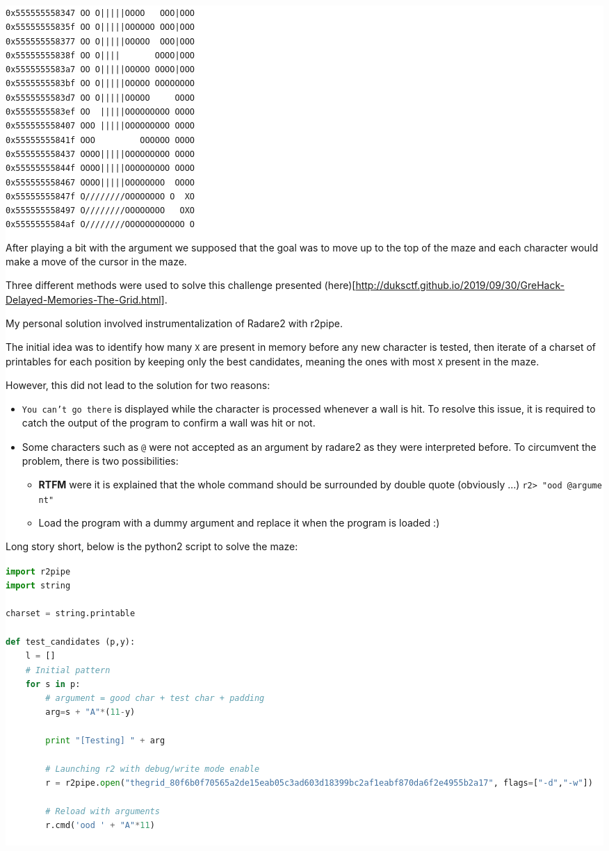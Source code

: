 ```
0x555555558347 OO O|||||OOOO   OOO|OOO
0x55555555835f OO O|||||OOOOOO OOO|OOO
0x555555558377 OO O|||||OOOOO  OOO|OOO
0x55555555838f OO O||||       OOOO|OOO
0x5555555583a7 OO O|||||OOOOO OOOO|OOO
0x5555555583bf OO O|||||OOOOO OOOOOOOO
0x5555555583d7 OO O|||||OOOOO     OOOO
0x5555555583ef OO  |||||OOOOOOOOO OOOO
0x555555558407 OOO |||||OOOOOOOOO OOOO
0x55555555841f OOO         OOOOOO OOOO
0x555555558437 OOOO|||||OOOOOOOOO OOOO
0x55555555844f OOOO|||||OOOOOOOOO OOOO
0x555555558467 OOOO|||||OOOOOOOO  OOOO
0x55555555847f O////////OOOOOOOO O  XO
0x555555558497 O////////OOOOOOOO   OXO
0x5555555584af O////////OOOOOOOOOOOO O
```

After playing a bit with the argument we supposed that the goal was to move up to the top of the maze and each character would make a move of the cursor in the maze.

Three different methods were used to solve this challenge presented (here)[http://duksctf.github.io/2019/09/30/GreHack-Delayed-Memories-The-Grid.html].

My personal solution involved instrumentalization of Radare2 with r2pipe.

The initial idea was to identify how many `X` are present in memory before any new character is tested, then iterate of a charset of printables for each position by keeping only the best candidates, meaning the ones with most `X` present in the maze.

However, this did not lead to the solution for two reasons:

- `You can’t go there` is displayed while the character is processed whenever a wall is hit.
  To resolve this issue, it is required to catch the output of the program to confirm a wall was hit or not.

- Some characters such as `@` were not accepted as an argument by radare2 as they were interpreted before. To circumvent the problem, there is two possibilities:
  - **RTFM** were it is explained that the whole command should be surrounded by double quote (obviously …)
  `r2> "ood @argument"`

  - Load the program with a dummy argument and replace it when the program is loaded :)

Long story short, below is the python2 script to solve the maze:

```python
import r2pipe
import string

charset = string.printable

def test_candidates (p,y):
    l = []
    # Initial pattern 
    for s in p:
        # argument = good char + test char + padding
        arg=s + "A"*(11-y)
        
        print "[Testing] " + arg
        
        # Launching r2 with debug/write mode enable
        r = r2pipe.open("thegrid_80f6b0f70565a2de15eab05c3ad603d18399bc2af1eabf870da6f2e4955b2a17", flags=["-d","-w"])
        
        # Reload with arguments
        r.cmd('ood ' + "A"*11)
        
```